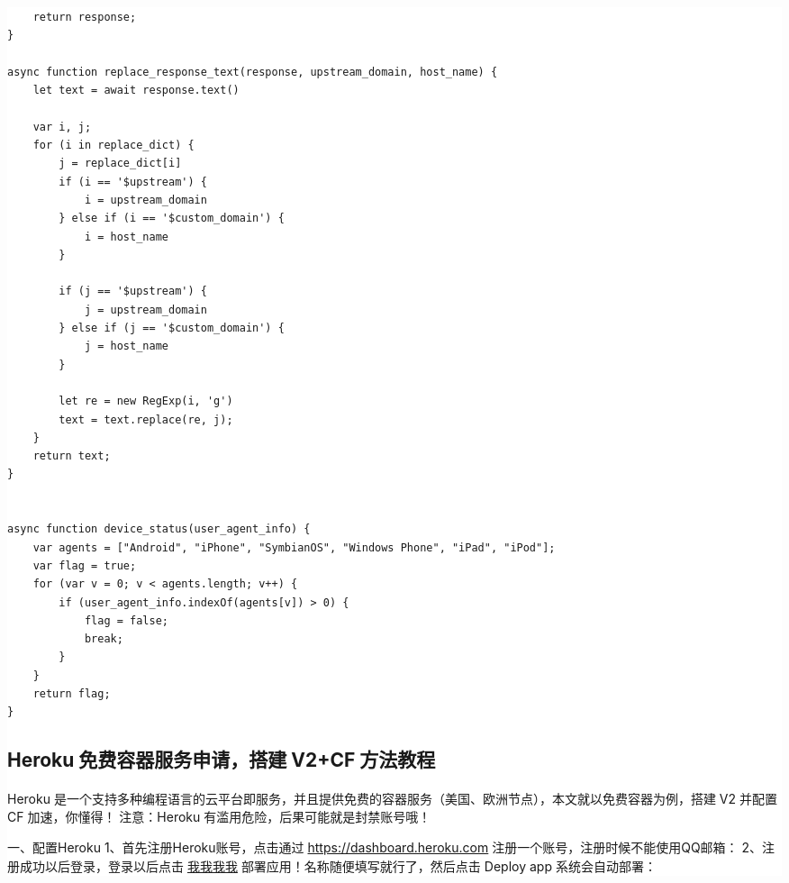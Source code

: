 ````
    return response;
}

async function replace_response_text(response, upstream_domain, host_name) {
    let text = await response.text()

    var i, j;
    for (i in replace_dict) {
        j = replace_dict[i]
        if (i == '$upstream') {
            i = upstream_domain
        } else if (i == '$custom_domain') {
            i = host_name
        }

        if (j == '$upstream') {
            j = upstream_domain
        } else if (j == '$custom_domain') {
            j = host_name
        }

        let re = new RegExp(i, 'g')
        text = text.replace(re, j);
    }
    return text;
}


async function device_status(user_agent_info) {
    var agents = ["Android", "iPhone", "SymbianOS", "Windows Phone", "iPad", "iPod"];
    var flag = true;
    for (var v = 0; v < agents.length; v++) {
        if (user_agent_info.indexOf(agents[v]) > 0) {
            flag = false;
            break;
        }
    }
    return flag;
}
````

## Heroku 免费容器服务申请，搭建 V2+CF 方法教程

Heroku 是一个支持多种编程语言的云平台即服务，并且提供免费的容器服务（美国、欧洲节点），本文就以免费容器为例，搭建 V2 并配置 CF 加速，你懂得！
注意：Heroku 有滥用危险，后果可能就是封禁账号哦！

一、配置Heroku
1、首先注册Heroku账号，点击通过 https://dashboard.heroku.com  注册一个账号，注册时候不能使用QQ邮箱：
2、注册成功以后登录，登录以后点击 [我我我我](https://dashboard.heroku.com/new?template=https%3A%2F%2Fgithub.com%2Fbclswl0827%2Fv2ray-heroku)  部署应用！名称随便填写就行了，然后点击 Deploy app 系统会自动部署：
